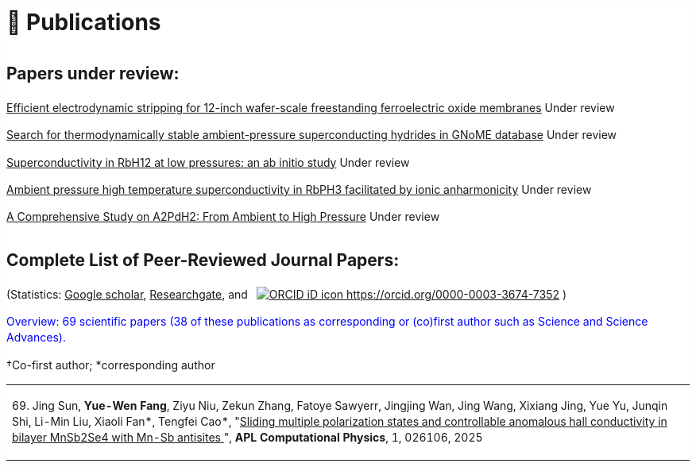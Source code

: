 <script type='text/javascript' src='https://d1bxh8uas1mnw7.cloudfront.net/assets/embed.js'></script>

# 📝 Publications 


## Papers under review: <a name="underreview"></a>



[Efficient electrodynamic stripping for 12-inch wafer-scale freestanding ferroelectric oxide membranes](https://www.researchsquare.com/article/rs-6397992/v1) Under review 

[Search for thermodynamically stable ambient-pressure superconducting hydrides in GNoME database](http://arxiv.org/abs/2508.19781) Under review

[Superconductivity in RbH12 at low pressures: an ab initio study](https://arxiv.org/html/2507.12183v1) Under review

[Ambient pressure high temperature superconductivity in RbPH3 facilitated by ionic anharmonicity](https://arxiv.org/abs/2411.03822) Under review

[A Comprehensive Study on A2PdH2: From Ambient to High Pressure](https://doi.org/10.48550/arXiv.2508.04835) Under review





## Complete List of Peer-Reviewed Journal Papers: <a name="reviewedjournals"></a>

(Statistics: [Google scholar](https://scholar.google.com/citations?user=6NU1KPQAAAAJ&hl=en), [Researchgate](https://www.researchgate.net/profile/Yue_Wen_Fang3), and
    <a
    id="cy-effective-orcid-url"
    class="underline"
     href="https://orcid.org/0000-0003-3674-7352"
     target="orcid.widget"
     rel="me noopener noreferrer"
     style="vertical-align: top">
     <img
        src="https://orcid.org/sites/default/files/images/orcid_16x16.png"
        style="width: 1em; margin-inline-start: 0.5em"
        alt="ORCID iD icon"/>
      https://orcid.org/0000-0003-3674-7352
    </a> )


<span style="color:blue"> Overview: 69 scientific papers (38 of these publications as corresponding or (co)first author such as Science and Science Advances). </span> 

†Co-first author; \*corresponding author

 <table> 
<tr> 
  <td style="vertical-align: top; padding-right: 20px;"> 
    <p>69. Jing Sun, <b>Yue-Wen Fang</b>, Ziyu Niu, Zekun Zhang, Fatoye Sawyerr, Jingjing Wan, Jing Wang, Xixiang Jing, Yue Yu, Junqin Shi, Li-Min Liu, Xiaoli Fan*, Tengfei Cao*, "<a href="https://doi.org/10.1063/5.0294176">Sliding multiple polarization states and controllable anomalous hall conductivity in bilayer MnSb2Se4 with Mn-Sb antisites
</a>", <b>APL Computational Physics</b>, 1, 026106, 2025 </p> 
